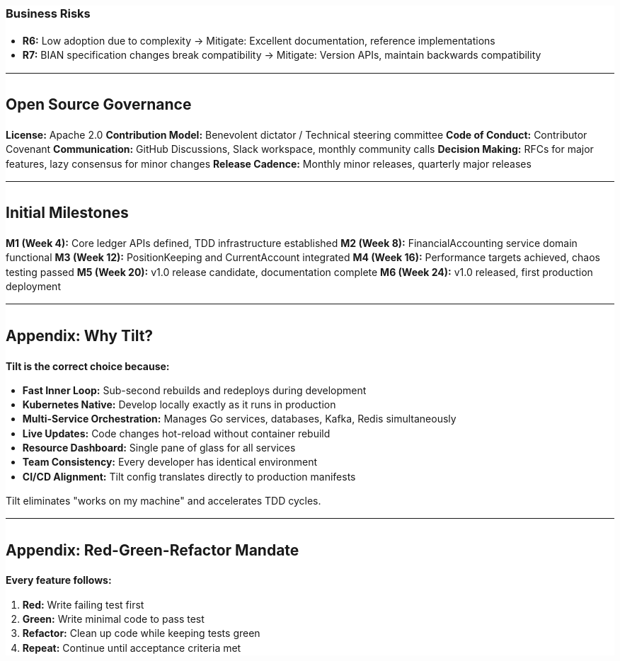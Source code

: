 ### Business Risks
- **R6:** Low adoption due to complexity → Mitigate: Excellent documentation, reference implementations
- **R7:** BIAN specification changes break compatibility → Mitigate: Version APIs, maintain backwards compatibility

---

## Open Source Governance

**License:** Apache 2.0
**Contribution Model:** Benevolent dictator / Technical steering committee
**Code of Conduct:** Contributor Covenant
**Communication:** GitHub Discussions, Slack workspace, monthly community calls
**Decision Making:** RFCs for major features, lazy consensus for minor changes
**Release Cadence:** Monthly minor releases, quarterly major releases

---

## Initial Milestones

**M1 (Week 4):** Core ledger APIs defined, TDD infrastructure established
**M2 (Week 8):** FinancialAccounting service domain functional
**M3 (Week 12):** PositionKeeping and CurrentAccount integrated
**M4 (Week 16):** Performance targets achieved, chaos testing passed
**M5 (Week 20):** v1.0 release candidate, documentation complete
**M6 (Week 24):** v1.0 released, first production deployment

---

## Appendix: Why Tilt?

**Tilt is the correct choice because:**

- **Fast Inner Loop:** Sub-second rebuilds and redeploys during development
- **Kubernetes Native:** Develop locally exactly as it runs in production
- **Multi-Service Orchestration:** Manages Go services, databases, Kafka, Redis simultaneously
- **Live Updates:** Code changes hot-reload without container rebuild
- **Resource Dashboard:** Single pane of glass for all services
- **Team Consistency:** Every developer has identical environment
- **CI/CD Alignment:** Tilt config translates directly to production manifests

Tilt eliminates "works on my machine" and accelerates TDD cycles.

---

## Appendix: Red-Green-Refactor Mandate

**Every feature follows:**

1. **Red:** Write failing test first
2. **Green:** Write minimal code to pass test
3. **Refactor:** Clean up code while keeping tests green
4. **Repeat:** Continue until acceptance criteria met
